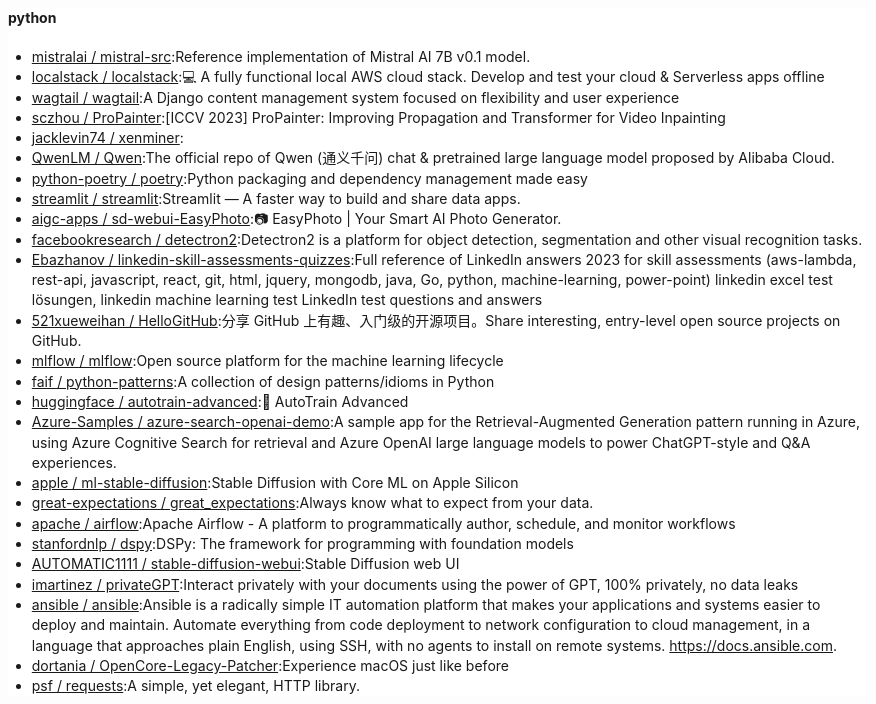 #### python
* [mistralai / mistral-src](https://github.com/mistralai/mistral-src):Reference implementation of Mistral AI 7B v0.1 model.
* [localstack / localstack](https://github.com/localstack/localstack):💻 A fully functional local AWS cloud stack. Develop and test your cloud & Serverless apps offline
* [wagtail / wagtail](https://github.com/wagtail/wagtail):A Django content management system focused on flexibility and user experience
* [sczhou / ProPainter](https://github.com/sczhou/ProPainter):[ICCV 2023] ProPainter: Improving Propagation and Transformer for Video Inpainting
* [jacklevin74 / xenminer](https://github.com/jacklevin74/xenminer):
* [QwenLM / Qwen](https://github.com/QwenLM/Qwen):The official repo of Qwen (通义千问) chat & pretrained large language model proposed by Alibaba Cloud.
* [python-poetry / poetry](https://github.com/python-poetry/poetry):Python packaging and dependency management made easy
* [streamlit / streamlit](https://github.com/streamlit/streamlit):Streamlit — A faster way to build and share data apps.
* [aigc-apps / sd-webui-EasyPhoto](https://github.com/aigc-apps/sd-webui-EasyPhoto):📷 EasyPhoto | Your Smart AI Photo Generator.
* [facebookresearch / detectron2](https://github.com/facebookresearch/detectron2):Detectron2 is a platform for object detection, segmentation and other visual recognition tasks.
* [Ebazhanov / linkedin-skill-assessments-quizzes](https://github.com/Ebazhanov/linkedin-skill-assessments-quizzes):Full reference of LinkedIn answers 2023 for skill assessments (aws-lambda, rest-api, javascript, react, git, html, jquery, mongodb, java, Go, python, machine-learning, power-point) linkedin excel test lösungen, linkedin machine learning test LinkedIn test questions and answers
* [521xueweihan / HelloGitHub](https://github.com/521xueweihan/HelloGitHub):分享 GitHub 上有趣、入门级的开源项目。Share interesting, entry-level open source projects on GitHub.
* [mlflow / mlflow](https://github.com/mlflow/mlflow):Open source platform for the machine learning lifecycle
* [faif / python-patterns](https://github.com/faif/python-patterns):A collection of design patterns/idioms in Python
* [huggingface / autotrain-advanced](https://github.com/huggingface/autotrain-advanced):🤗 AutoTrain Advanced
* [Azure-Samples / azure-search-openai-demo](https://github.com/Azure-Samples/azure-search-openai-demo):A sample app for the Retrieval-Augmented Generation pattern running in Azure, using Azure Cognitive Search for retrieval and Azure OpenAI large language models to power ChatGPT-style and Q&A experiences.
* [apple / ml-stable-diffusion](https://github.com/apple/ml-stable-diffusion):Stable Diffusion with Core ML on Apple Silicon
* [great-expectations / great_expectations](https://github.com/great-expectations/great_expectations):Always know what to expect from your data.
* [apache / airflow](https://github.com/apache/airflow):Apache Airflow - A platform to programmatically author, schedule, and monitor workflows
* [stanfordnlp / dspy](https://github.com/stanfordnlp/dspy):DSPy: The framework for programming with foundation models
* [AUTOMATIC1111 / stable-diffusion-webui](https://github.com/AUTOMATIC1111/stable-diffusion-webui):Stable Diffusion web UI
* [imartinez / privateGPT](https://github.com/imartinez/privateGPT):Interact privately with your documents using the power of GPT, 100% privately, no data leaks
* [ansible / ansible](https://github.com/ansible/ansible):Ansible is a radically simple IT automation platform that makes your applications and systems easier to deploy and maintain. Automate everything from code deployment to network configuration to cloud management, in a language that approaches plain English, using SSH, with no agents to install on remote systems. https://docs.ansible.com.
* [dortania / OpenCore-Legacy-Patcher](https://github.com/dortania/OpenCore-Legacy-Patcher):Experience macOS just like before
* [psf / requests](https://github.com/psf/requests):A simple, yet elegant, HTTP library.
